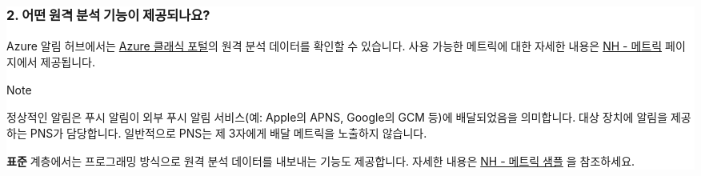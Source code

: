 ### <a name="2----what-telemetry-features-are-available"></a>2.    어떤 원격 분석 기능이 제공되나요?
Azure 알림 허브에서는 [Azure 클래식 포털]의 원격 분석 데이터를 확인할 수 있습니다. 사용 가능한 메트릭에 대한 자세한 내용은 [NH - 메트릭] 페이지에서 제공됩니다.

> [!NOTE]
> 정상적인 알림은 푸시 알림이 외부 푸시 알림 서비스(예: Apple의 APNS, Google의 GCM 등)에 배달되었음을 의미합니다. 대상 장치에 알림을 제공하는 PNS가 담당합니다. 일반적으로 PNS는 제 3자에게 배달 메트릭을 노출하지 않습니다.  
> 
> 

**표준** 계층에서는 프로그래밍 방식으로 원격 분석 데이터를 내보내는 기능도 제공합니다. 자세한 내용은 [NH - 메트릭 샘플] 을 참조하세요.

[Azure 클래식 포털]: https://manage.windowsazure.com
[알림 허브 가격 책정]: http://azure.microsoft.com/pricing/details/notification-hubs/
[Notification Hubs SLA]: http://azure.microsoft.com/support/legal/sla/
[사례 연구 - 소치]: https://customers.microsoft.com/Pages/CustomerStory.aspx?recid=7942
[사례 연구 - Skanska]: https://customers.microsoft.com/Pages/CustomerStory.aspx?recid=5847
[사례 연구 - Seattle Times]: https://customers.microsoft.com/Pages/CustomerStory.aspx?recid=8354
[사례 연구 - Mural.ly]: https://customers.microsoft.com/Pages/CustomerStory.aspx?recid=11592
[사례 연구 - 7Digital]: https://customers.microsoft.com/Pages/CustomerStory.aspx?recid=3684
[NH - REST API]: https://msdn.microsoft.com/library/azure/dn530746.aspx
[NH - Getting Started Tutorials]: http://azure.microsoft.com/documentation/articles/notification-hubs-ios-get-started/
[Chrome 앱 자습서]: http://azure.microsoft.com/documentation/articles/notification-hubs-chrome-get-started/
[Mobile Services Pricing]: http://azure.microsoft.com/pricing/details/mobile-services/
[백 엔드 등록 지침]: https://msdn.microsoft.com/library/azure/dn743807.aspx
[백 엔드 등록 지침 - 2]: https://msdn.microsoft.com/library/azure/dn530747.aspx
[NH 보안 모델]: https://msdn.microsoft.com/library/azure/dn495373.aspx
[NH - 안전한 푸시 자습서]: http://azure.microsoft.com/documentation/articles/notification-hubs-aspnet-backend-ios-secure-push/
[NH - 문제 해결]: http://azure.microsoft.com/documentation/articles/notification-hubs-diagnosing/
[NH - 메트릭]: https://msdn.microsoft.com/library/dn458822.aspx
[NH - 메트릭 샘플]: https://github.com/Azure/azure-notificationhubs-samples/tree/master/FetchNHTelemetryInExcel
[등록 내보내기/가져오기]: https://msdn.microsoft.com/library/dn790624.aspx
[Azure Portal]: https://portal.azure.com
[complete samples]: https://github.com/Azure/azure-notificationhubs-samples
[Azure Mobile Apps]: https://azure.microsoft.com/services/app-service/mobile/
[앱 서비스 가격 책정]: https://azure.microsoft.com/pricing/details/app-service/


